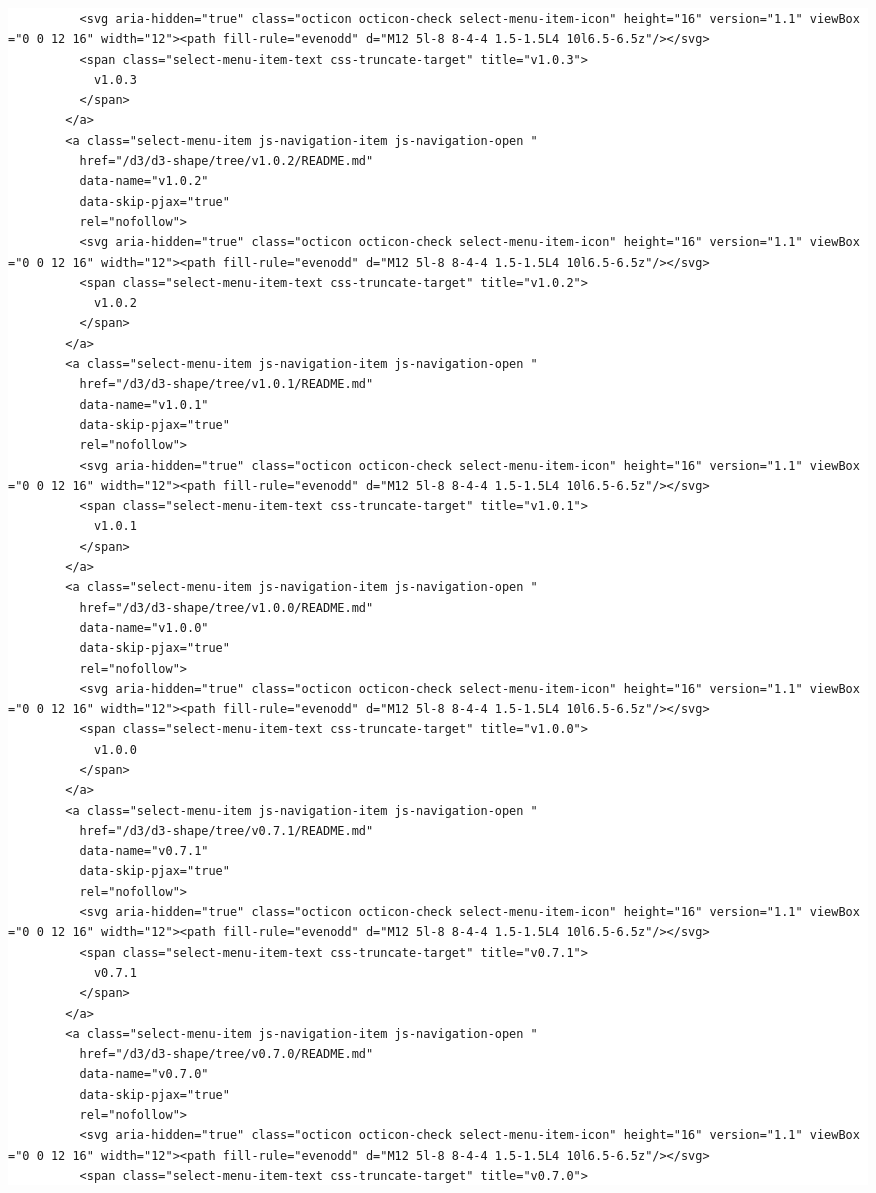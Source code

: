               <svg aria-hidden="true" class="octicon octicon-check select-menu-item-icon" height="16" version="1.1" viewBox="0 0 12 16" width="12"><path fill-rule="evenodd" d="M12 5l-8 8-4-4 1.5-1.5L4 10l6.5-6.5z"/></svg>
              <span class="select-menu-item-text css-truncate-target" title="v1.0.3">
                v1.0.3
              </span>
            </a>
            <a class="select-menu-item js-navigation-item js-navigation-open "
              href="/d3/d3-shape/tree/v1.0.2/README.md"
              data-name="v1.0.2"
              data-skip-pjax="true"
              rel="nofollow">
              <svg aria-hidden="true" class="octicon octicon-check select-menu-item-icon" height="16" version="1.1" viewBox="0 0 12 16" width="12"><path fill-rule="evenodd" d="M12 5l-8 8-4-4 1.5-1.5L4 10l6.5-6.5z"/></svg>
              <span class="select-menu-item-text css-truncate-target" title="v1.0.2">
                v1.0.2
              </span>
            </a>
            <a class="select-menu-item js-navigation-item js-navigation-open "
              href="/d3/d3-shape/tree/v1.0.1/README.md"
              data-name="v1.0.1"
              data-skip-pjax="true"
              rel="nofollow">
              <svg aria-hidden="true" class="octicon octicon-check select-menu-item-icon" height="16" version="1.1" viewBox="0 0 12 16" width="12"><path fill-rule="evenodd" d="M12 5l-8 8-4-4 1.5-1.5L4 10l6.5-6.5z"/></svg>
              <span class="select-menu-item-text css-truncate-target" title="v1.0.1">
                v1.0.1
              </span>
            </a>
            <a class="select-menu-item js-navigation-item js-navigation-open "
              href="/d3/d3-shape/tree/v1.0.0/README.md"
              data-name="v1.0.0"
              data-skip-pjax="true"
              rel="nofollow">
              <svg aria-hidden="true" class="octicon octicon-check select-menu-item-icon" height="16" version="1.1" viewBox="0 0 12 16" width="12"><path fill-rule="evenodd" d="M12 5l-8 8-4-4 1.5-1.5L4 10l6.5-6.5z"/></svg>
              <span class="select-menu-item-text css-truncate-target" title="v1.0.0">
                v1.0.0
              </span>
            </a>
            <a class="select-menu-item js-navigation-item js-navigation-open "
              href="/d3/d3-shape/tree/v0.7.1/README.md"
              data-name="v0.7.1"
              data-skip-pjax="true"
              rel="nofollow">
              <svg aria-hidden="true" class="octicon octicon-check select-menu-item-icon" height="16" version="1.1" viewBox="0 0 12 16" width="12"><path fill-rule="evenodd" d="M12 5l-8 8-4-4 1.5-1.5L4 10l6.5-6.5z"/></svg>
              <span class="select-menu-item-text css-truncate-target" title="v0.7.1">
                v0.7.1
              </span>
            </a>
            <a class="select-menu-item js-navigation-item js-navigation-open "
              href="/d3/d3-shape/tree/v0.7.0/README.md"
              data-name="v0.7.0"
              data-skip-pjax="true"
              rel="nofollow">
              <svg aria-hidden="true" class="octicon octicon-check select-menu-item-icon" height="16" version="1.1" viewBox="0 0 12 16" width="12"><path fill-rule="evenodd" d="M12 5l-8 8-4-4 1.5-1.5L4 10l6.5-6.5z"/></svg>
              <span class="select-menu-item-text css-truncate-target" title="v0.7.0">